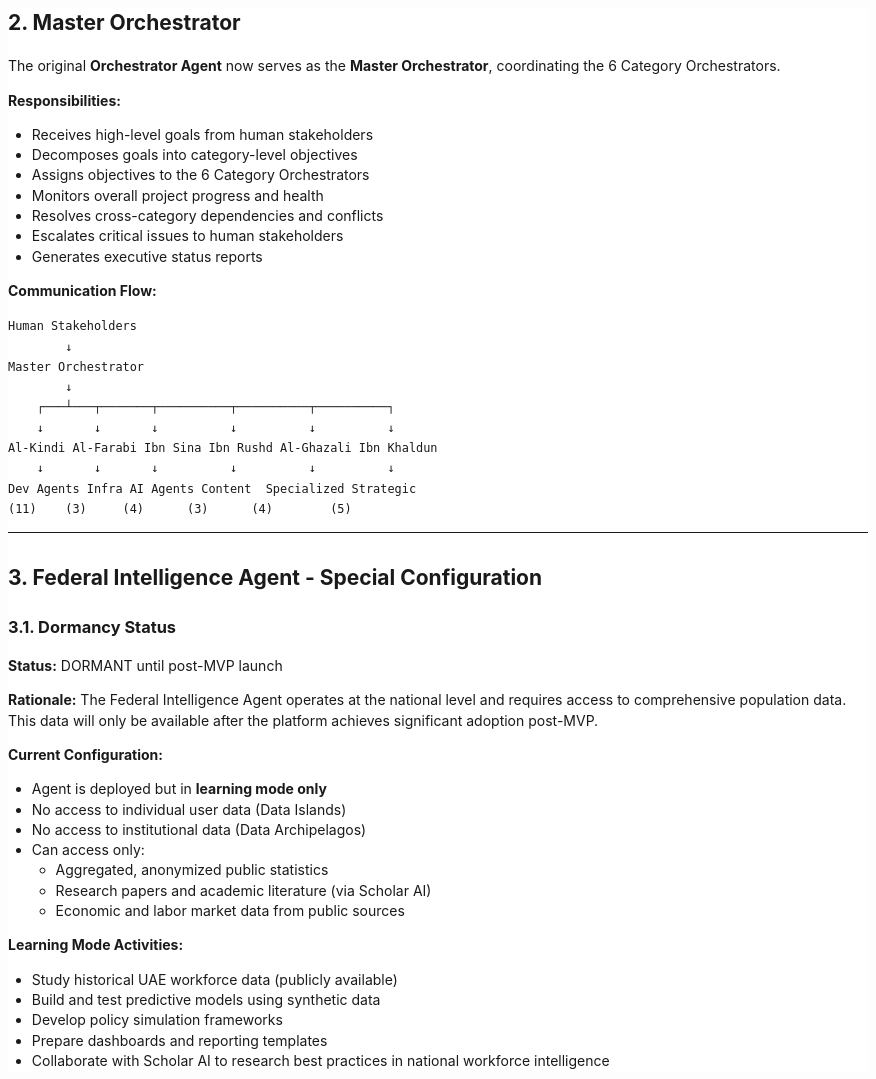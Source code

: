
## 2. Master Orchestrator

The original **Orchestrator Agent** now serves as the **Master Orchestrator**, coordinating the 6 Category Orchestrators.

**Responsibilities:**
- Receives high-level goals from human stakeholders
- Decomposes goals into category-level objectives
- Assigns objectives to the 6 Category Orchestrators
- Monitors overall project progress and health
- Resolves cross-category dependencies and conflicts
- Escalates critical issues to human stakeholders
- Generates executive status reports

**Communication Flow:**
```
Human Stakeholders
        ↓
Master Orchestrator
        ↓
    ┌───┴───┬───────┬──────────┬──────────┬──────────┐
    ↓       ↓       ↓          ↓          ↓          ↓
Al-Kindi Al-Farabi Ibn Sina Ibn Rushd Al-Ghazali Ibn Khaldun
    ↓       ↓       ↓          ↓          ↓          ↓
Dev Agents Infra AI Agents Content  Specialized Strategic
(11)    (3)     (4)      (3)      (4)        (5)
```

---

## 3. Federal Intelligence Agent - Special Configuration

### 3.1. Dormancy Status

**Status:** DORMANT until post-MVP launch

**Rationale:** The Federal Intelligence Agent operates at the national level and requires access to comprehensive population data. This data will only be available after the platform achieves significant adoption post-MVP.

**Current Configuration:**
- Agent is deployed but in **learning mode only**
- No access to individual user data (Data Islands)
- No access to institutional data (Data Archipelagos)
- Can access only:
  - Aggregated, anonymized public statistics
  - Research papers and academic literature (via Scholar AI)
  - Economic and labor market data from public sources

**Learning Mode Activities:**
- Study historical UAE workforce data (publicly available)
- Build and test predictive models using synthetic data
- Develop policy simulation frameworks
- Prepare dashboards and reporting templates
- Collaborate with Scholar AI to research best practices in national workforce intelligence
